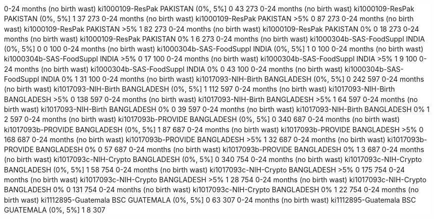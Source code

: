 0-24 months (no birth wast)   ki1000109-ResPak           PAKISTAN                       (0%, 5%]               0       43    273
0-24 months (no birth wast)   ki1000109-ResPak           PAKISTAN                       (0%, 5%]               1       37    273
0-24 months (no birth wast)   ki1000109-ResPak           PAKISTAN                       >5%                    0       87    273
0-24 months (no birth wast)   ki1000109-ResPak           PAKISTAN                       >5%                    1       82    273
0-24 months (no birth wast)   ki1000109-ResPak           PAKISTAN                       0%                     0       18    273
0-24 months (no birth wast)   ki1000109-ResPak           PAKISTAN                       0%                     1        6    273
0-24 months (no birth wast)   ki1000304b-SAS-FoodSuppl   INDIA                          (0%, 5%]               0        0    100
0-24 months (no birth wast)   ki1000304b-SAS-FoodSuppl   INDIA                          (0%, 5%]               1        0    100
0-24 months (no birth wast)   ki1000304b-SAS-FoodSuppl   INDIA                          >5%                    0       17    100
0-24 months (no birth wast)   ki1000304b-SAS-FoodSuppl   INDIA                          >5%                    1        9    100
0-24 months (no birth wast)   ki1000304b-SAS-FoodSuppl   INDIA                          0%                     0       43    100
0-24 months (no birth wast)   ki1000304b-SAS-FoodSuppl   INDIA                          0%                     1       31    100
0-24 months (no birth wast)   ki1017093-NIH-Birth        BANGLADESH                     (0%, 5%]               0      242    597
0-24 months (no birth wast)   ki1017093-NIH-Birth        BANGLADESH                     (0%, 5%]               1      112    597
0-24 months (no birth wast)   ki1017093-NIH-Birth        BANGLADESH                     >5%                    0      138    597
0-24 months (no birth wast)   ki1017093-NIH-Birth        BANGLADESH                     >5%                    1       64    597
0-24 months (no birth wast)   ki1017093-NIH-Birth        BANGLADESH                     0%                     0       39    597
0-24 months (no birth wast)   ki1017093-NIH-Birth        BANGLADESH                     0%                     1        2    597
0-24 months (no birth wast)   ki1017093b-PROVIDE         BANGLADESH                     (0%, 5%]               0      340    687
0-24 months (no birth wast)   ki1017093b-PROVIDE         BANGLADESH                     (0%, 5%]               1       87    687
0-24 months (no birth wast)   ki1017093b-PROVIDE         BANGLADESH                     >5%                    0      168    687
0-24 months (no birth wast)   ki1017093b-PROVIDE         BANGLADESH                     >5%                    1       32    687
0-24 months (no birth wast)   ki1017093b-PROVIDE         BANGLADESH                     0%                     0       57    687
0-24 months (no birth wast)   ki1017093b-PROVIDE         BANGLADESH                     0%                     1        3    687
0-24 months (no birth wast)   ki1017093c-NIH-Crypto      BANGLADESH                     (0%, 5%]               0      340    754
0-24 months (no birth wast)   ki1017093c-NIH-Crypto      BANGLADESH                     (0%, 5%]               1       58    754
0-24 months (no birth wast)   ki1017093c-NIH-Crypto      BANGLADESH                     >5%                    0      175    754
0-24 months (no birth wast)   ki1017093c-NIH-Crypto      BANGLADESH                     >5%                    1       28    754
0-24 months (no birth wast)   ki1017093c-NIH-Crypto      BANGLADESH                     0%                     0      131    754
0-24 months (no birth wast)   ki1017093c-NIH-Crypto      BANGLADESH                     0%                     1       22    754
0-24 months (no birth wast)   ki1112895-Guatemala BSC    GUATEMALA                      (0%, 5%]               0       63    307
0-24 months (no birth wast)   ki1112895-Guatemala BSC    GUATEMALA                      (0%, 5%]               1        8    307